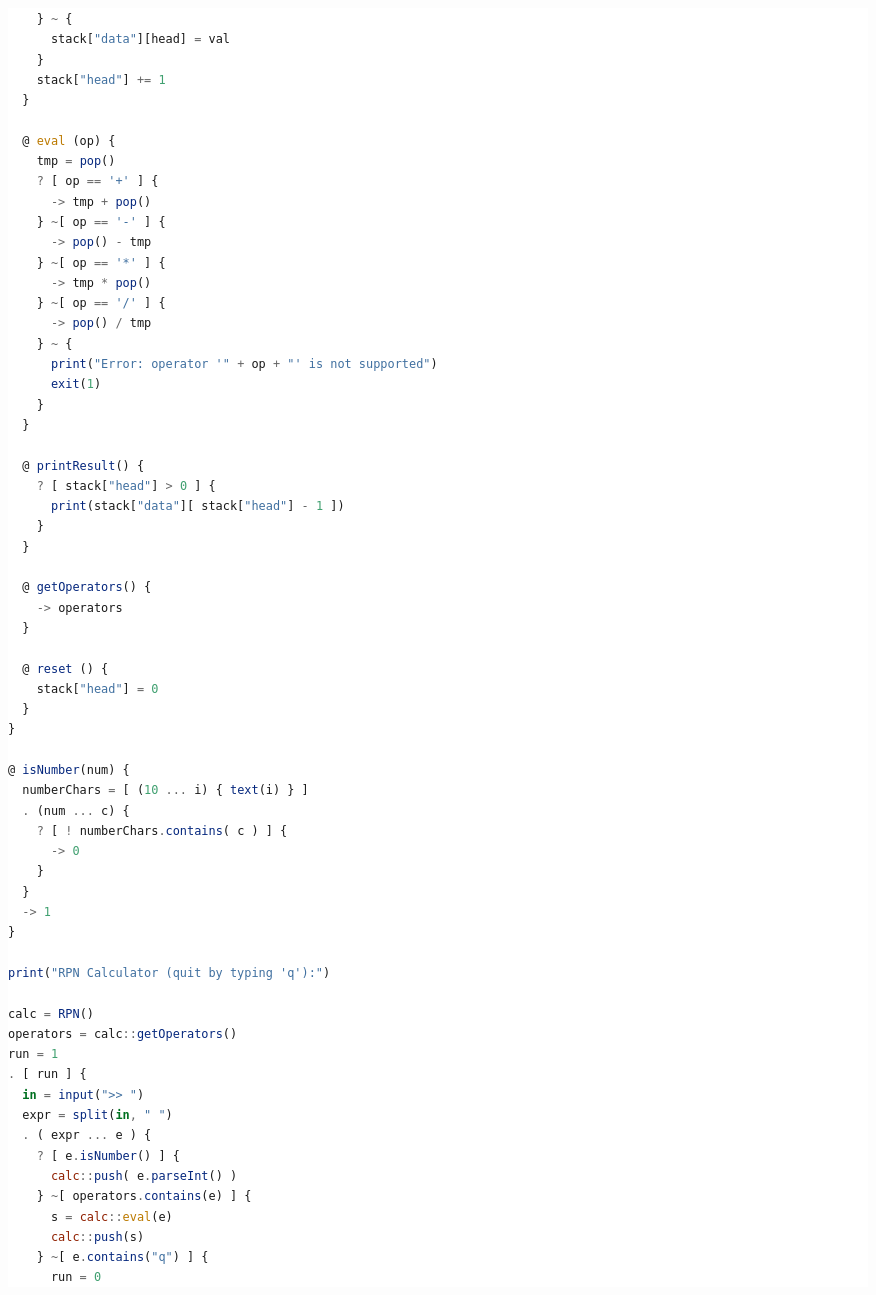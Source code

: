 ```javascript
    } ~ {
      stack["data"][head] = val
    }
    stack["head"] += 1
  }

  @ eval (op) {
    tmp = pop()
    ? [ op == '+' ] {
      -> tmp + pop()
    } ~[ op == '-' ] {
      -> pop() - tmp
    } ~[ op == '*' ] {
      -> tmp * pop()
    } ~[ op == '/' ] {
      -> pop() / tmp
    } ~ {
      print("Error: operator '" + op + "' is not supported")
      exit(1)
    }
  }

  @ printResult() {
    ? [ stack["head"] > 0 ] {
      print(stack["data"][ stack["head"] - 1 ])
    }
  }

  @ getOperators() {
    -> operators
  }

  @ reset () {
    stack["head"] = 0
  }
}

@ isNumber(num) {
  numberChars = [ (10 ... i) { text(i) } ]
  . (num ... c) {
    ? [ ! numberChars.contains( c ) ] {
      -> 0
    }
  }
  -> 1
}

print("RPN Calculator (quit by typing 'q'):")

calc = RPN()
operators = calc::getOperators()
run = 1
. [ run ] {
  in = input(">> ")
  expr = split(in, " ")
  . ( expr ... e ) {
    ? [ e.isNumber() ] {
      calc::push( e.parseInt() )
    } ~[ operators.contains(e) ] {
      s = calc::eval(e)
      calc::push(s)
    } ~[ e.contains("q") ] {
      run = 0
```